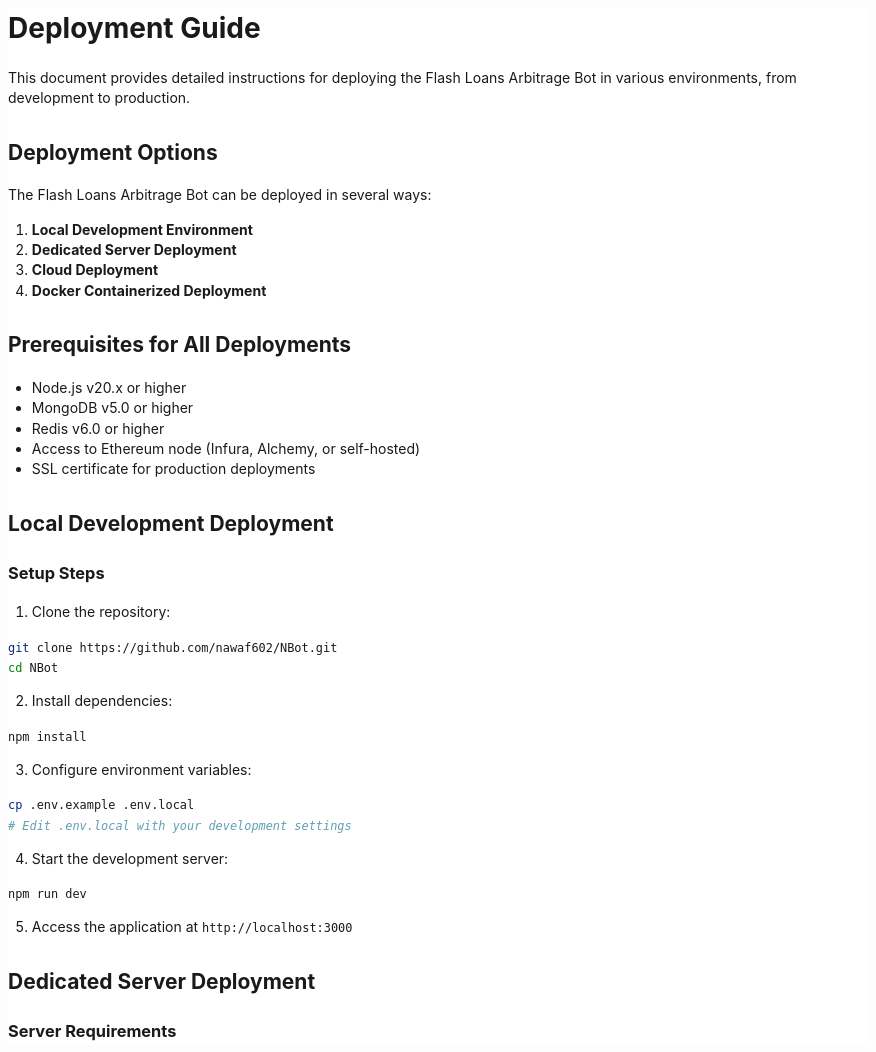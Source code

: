 # Deployment Guide

This document provides detailed instructions for deploying the Flash Loans Arbitrage Bot in various environments, from development to production.

## Deployment Options

The Flash Loans Arbitrage Bot can be deployed in several ways:

1. **Local Development Environment**
2. **Dedicated Server Deployment**
3. **Cloud Deployment**
4. **Docker Containerized Deployment**

## Prerequisites for All Deployments

- Node.js v20.x or higher
- MongoDB v5.0 or higher
- Redis v6.0 or higher
- Access to Ethereum node (Infura, Alchemy, or self-hosted)
- SSL certificate for production deployments

## Local Development Deployment

### Setup Steps

1. Clone the repository:
```bash
git clone https://github.com/nawaf602/NBot.git
cd NBot
```

2. Install dependencies:
```bash
npm install
```

3. Configure environment variables:
```bash
cp .env.example .env.local
# Edit .env.local with your development settings
```

4. Start the development server:
```bash
npm run dev
```

5. Access the application at `http://localhost:3000`

## Dedicated Server Deployment

### Server Requirements
